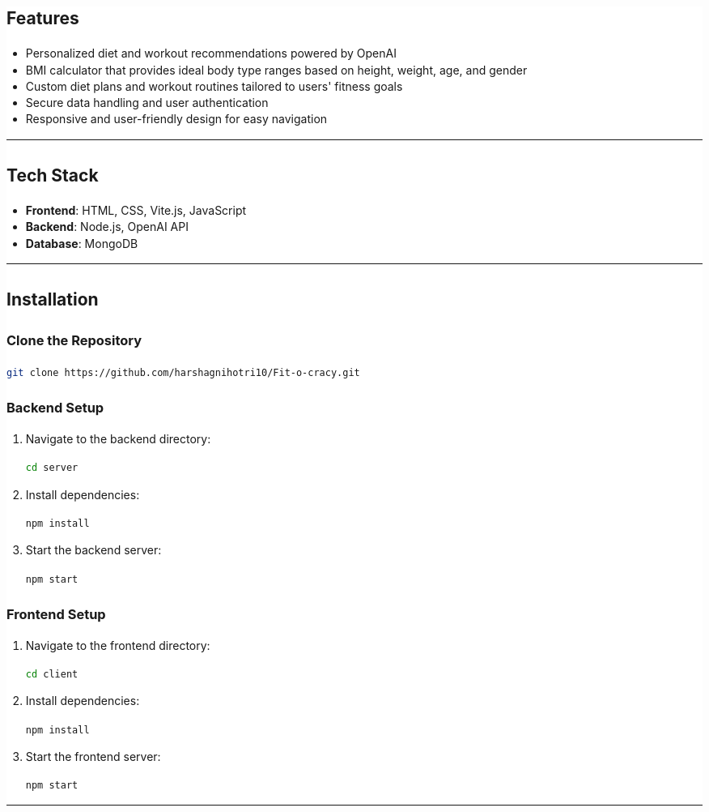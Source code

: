 
## Features
- Personalized diet and workout recommendations powered by OpenAI
- BMI calculator that provides ideal body type ranges based on height, weight, age, and gender
- Custom diet plans and workout routines tailored to users' fitness goals
- Secure data handling and user authentication
- Responsive and user-friendly design for easy navigation

---

## Tech Stack
- **Frontend**: HTML, CSS, Vite.js, JavaScript
- **Backend**: Node.js, OpenAI API
- **Database**: MongoDB

---

## Installation

### Clone the Repository
```bash
git clone https://github.com/harshagnihotri10/Fit-o-cracy.git
```

### Backend Setup
1. Navigate to the backend directory:
   ```bash
   cd server
   ```
2. Install dependencies:
   ```bash
   npm install
   ```
3. Start the backend server:
   ```bash
   npm start
   ```

### Frontend Setup
1. Navigate to the frontend directory:
   ```bash
   cd client
   ```
2. Install dependencies:
   ```bash
   npm install
   ```
3. Start the frontend server:
   ```bash
   npm start
   ```

---